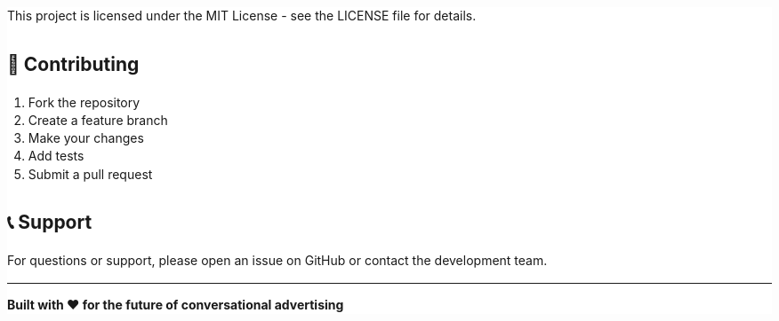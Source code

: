 This project is licensed under the MIT License - see the LICENSE file for details.

## 🤝 Contributing

1. Fork the repository
2. Create a feature branch
3. Make your changes
4. Add tests
5. Submit a pull request

## 📞 Support

For questions or support, please open an issue on GitHub or contact the development team.

---

**Built with ❤️ for the future of conversational advertising**
